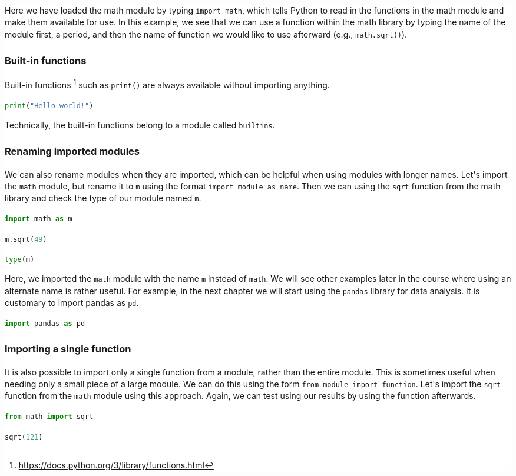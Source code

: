 Here we have loaded the math module by typing `import math`, which tells Python to read in the functions in the math module and make them available for use. In this example, we see that we can use a function within the math library by typing the name of the module first, a period, and then the name of function we would like to use afterward (e.g., `math.sqrt()`).


### Built-in functions

[Built-in functions](https://docs.python.org/3/library/functions.html) [^builtin] such as `print()` are always available without importing anything.

```python
print("Hello world!")
```

Technically, the built-in functions belong to a module called `builtins`.


### Renaming imported modules

We can also rename modules when they are imported, which can be helpful when using modules with longer names. Let's import the `math` module, but rename it to `m` using the format `import module as name`. Then we can using the `sqrt` function from the math library and check the type of our module named `m`.

```python
import math as m
```

```python
m.sqrt(49)
```

```python
type(m)
```

Here, we imported the `math` module with the name `m` instead of `math`. We will see other examples later in the course where using an alternate name is rather useful. For example, in the next chapter we will start using the `pandas` library for data analysis. It is customary to import pandas as `pd`.

```python
import pandas as pd
```

### Importing a single function

It is also possible to import only a single function from a module, rather than the entire module. This is sometimes useful when needing only a small piece of a large module. We can do this using the form `from module import function`. Let's import the `sqrt` function from the `math` module using this approach. Again, we can test using our results by using the function afterwards.

```python
from math import sqrt
```

```python
sqrt(121)
```


[^builtin]: <https://docs.python.org/3/library/functions.html>
[^conda]: <https://docs.conda.io/projects/conda/en/latest/>
[^matplotdocs]: <https://matplotlib.org/api/_as_gen/matplotlib.pyplot.plot.html>
[^matplotlib]: <http://matplotlib.org/>
[^module]: <https://docs.python.org/3/tutorial/modules.html#modules>
[^package]: <https://docs.python.org/3/tutorial/modules.html#packages>
[^pep8]: <https://www.python.org/dev/peps/pep-0008/#imports>
[^pip]: <https://pypi.org/project/pip/>